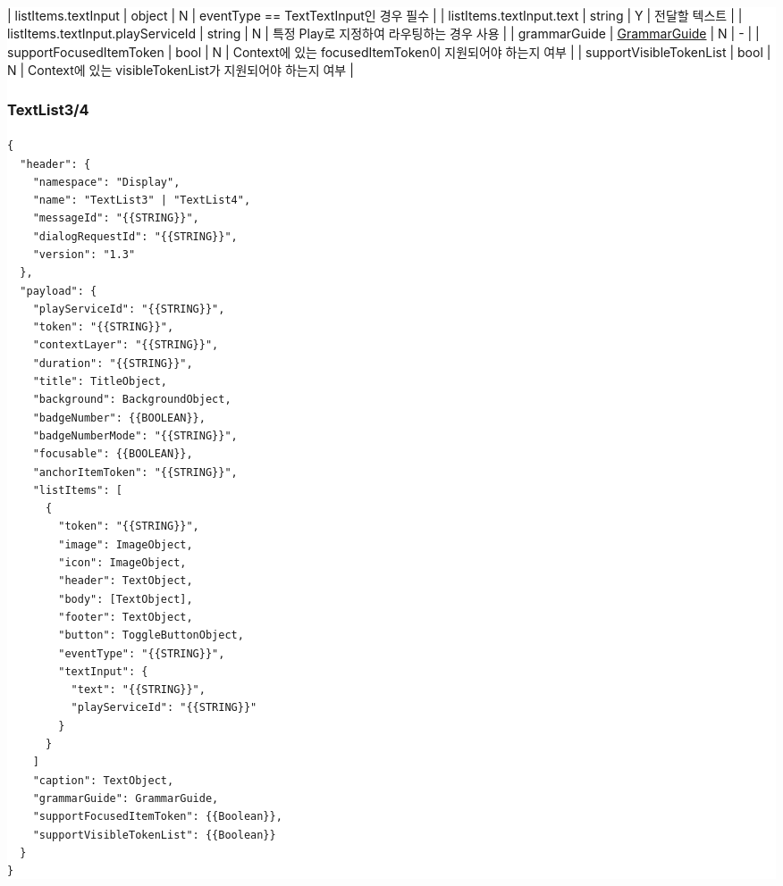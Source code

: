 | listItems.textInput               | object                                      | N         | eventType == TextTextInput인 경우 필수                                                                                                                                            |
| listItems.textInput.text          | string                                      | Y         | 전달할 텍스트                                                                                                                                                                      |
| listItems.textInput.playServiceId | string                                      | N         | 특정 Play로 지정하여 라우팅하는 경우 사용                                                                                                                                                    |
| grammarGuide                      | [GrammarGuide](./#grammarguide)             | N         | -                                                                                                                                                                            |
| supportFocusedItemToken           | bool                                        | N         | Context에 있는 focusedItemToken이 지원되어야 하는지 여부                                                                                                                                   |
| supportVisibleTokenList           | bool                                        | N         | Context에 있는 visibleTokenList가 지원되어야 하는지 여부                                                                                                                                   |

### TextList3/4

```
{
  "header": {
    "namespace": "Display",
    "name": "TextList3" | "TextList4",
    "messageId": "{{STRING}}",
    "dialogRequestId": "{{STRING}}",
    "version": "1.3"
  },
  "payload": {
    "playServiceId": "{{STRING}}",
    "token": "{{STRING}}",
    "contextLayer": "{{STRING}}",
    "duration": "{{STRING}}",
    "title": TitleObject,
    "background": BackgroundObject,
    "badgeNumber": {{BOOLEAN}},
    "badgeNumberMode": "{{STRING}}",
    "focusable": {{BOOLEAN}},
    "anchorItemToken": "{{STRING}}",
    "listItems": [
      {
        "token": "{{STRING}}",
        "image": ImageObject,
        "icon": ImageObject,
        "header": TextObject,
        "body": [TextObject],
        "footer": TextObject,
        "button": ToggleButtonObject,
        "eventType": "{{STRING}}",
        "textInput": {
          "text": "{{STRING}}",
          "playServiceId": "{{STRING}}"
        }
      }
    ]
    "caption": TextObject,
    "grammarGuide": GrammarGuide,
    "supportFocusedItemToken": {{Boolean}},
    "supportVisibleTokenList": {{Boolean}}
  }
}
```
